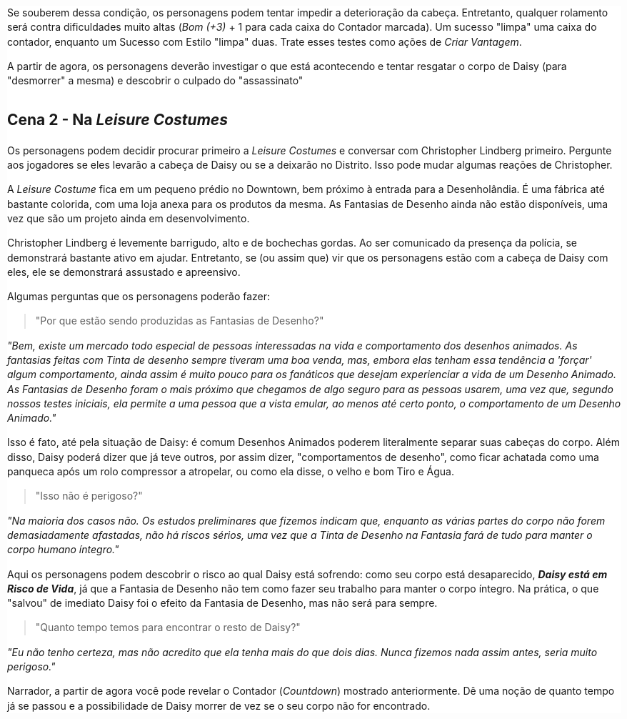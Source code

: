 Se souberem dessa condição, os personagens podem tentar impedir a deterioração da cabeça. Entretanto, qualquer rolamento será contra dificuldades muito altas (_Bom (+3)_ + 1 para cada caixa do Contador marcada). Um sucesso "limpa" uma caixa do contador, enquanto um Sucesso com Estilo "limpa" duas. Trate esses testes como ações de _Criar Vantagem_.

A partir de agora, os personagens deverão investigar o que está acontecendo e tentar resgatar o corpo de Daisy (para "desmorrer" a mesma) e descobrir o culpado do "assassinato"

## Cena 2 - Na _Leisure Costumes_

Os personagens podem decidir procurar primeiro a _Leisure Costumes_ e conversar com Christopher Lindberg primeiro. Pergunte aos jogadores se eles levarão a cabeça de Daisy ou se a deixarão no Distrito. Isso pode mudar algumas reações de Christopher.

A _Leisure Costume_ fica em um pequeno prédio no Downtown, bem próximo à entrada para a Desenholândia. É uma fábrica até bastante colorida, com uma loja anexa para os produtos da mesma. As Fantasias de Desenho ainda não estão disponíveis, uma vez que são um projeto ainda em desenvolvimento.

Christopher Lindberg é levemente barrigudo, alto e de bochechas gordas. Ao ser comunicado da presença da polícia, se demonstrará bastante ativo em ajudar. Entretanto, se (ou assim que) vir que os personagens estão com a cabeça de Daisy com eles, ele se demonstrará assustado e apreensivo.

Algumas perguntas que os personagens poderão fazer:

> "Por que estão sendo produzidas as Fantasias de Desenho?"

_"Bem, existe um mercado todo especial de pessoas interessadas na vida e comportamento dos desenhos animados. As fantasias feitas com Tinta de desenho sempre tiveram uma boa venda, mas, embora elas tenham essa tendência a 'forçar' algum comportamento, ainda assim é muito pouco para os fanáticos que desejam experienciar a vida de um Desenho Animado. As Fantasias de Desenho foram o mais próximo que chegamos de algo seguro para as pessoas usarem, uma vez que, segundo nossos testes iniciais, ela permite a uma pessoa que a vista emular, ao menos até certo ponto, o comportamento de um Desenho Animado."_

Isso é fato, até pela situação de Daisy: é comum Desenhos Animados poderem literalmente separar suas cabeças do corpo. Além disso, Daisy poderá dizer que já teve outros, por assim dizer, "comportamentos de desenho", como ficar achatada como uma panqueca após um rolo compressor a atropelar, ou como ela disse, o velho e bom Tiro e Água.

> "Isso não é perigoso?"

_"Na maioria dos casos não. Os estudos preliminares que fizemos indicam que, enquanto as várias partes do corpo não forem demasiadamente afastadas, não há riscos sérios, uma vez que a Tinta de Desenho na Fantasia fará de tudo para manter o corpo humano íntegro."_

Aqui os personagens podem descobrir o risco ao qual Daisy está sofrendo: como seu corpo está desaparecido, *__Daisy está em Risco de Vida__*, já que a Fantasia de Desenho não tem como fazer seu trabalho para manter o corpo íntegro. Na prática, o que "salvou" de imediato Daisy foi o efeito da Fantasia de Desenho, mas não será para sempre.

> "Quanto tempo temos para encontrar o resto de Daisy?"

_"Eu não tenho certeza, mas não acredito que ela tenha mais do que dois dias. Nunca fizemos nada assim antes, seria muito perigoso."_

Narrador, a partir de agora você pode revelar o Contador (_Countdown_) mostrado anteriormente. Dê uma noção de quanto tempo já se passou e a possibilidade de Daisy morrer de vez se o seu corpo não for encontrado.
